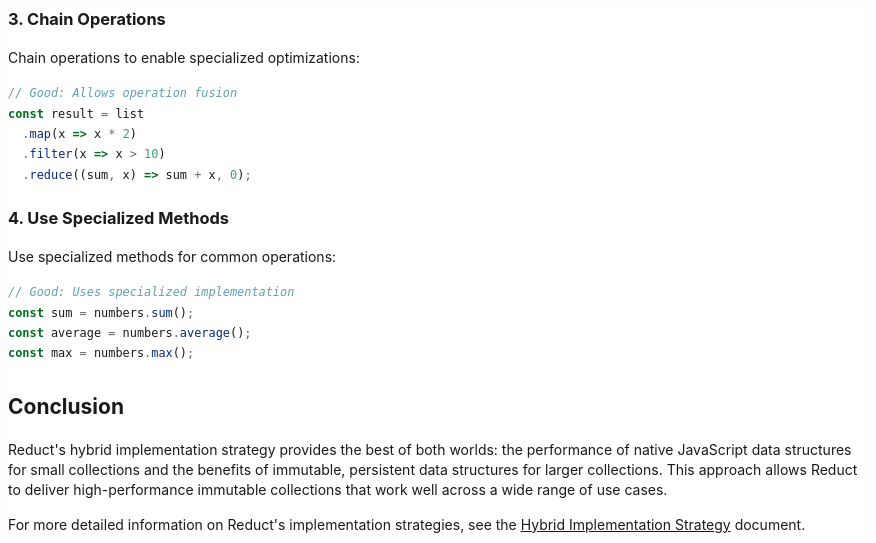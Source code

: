### 3. Chain Operations

Chain operations to enable specialized optimizations:

```javascript
// Good: Allows operation fusion
const result = list
  .map(x => x * 2)
  .filter(x => x > 10)
  .reduce((sum, x) => sum + x, 0);
```

### 4. Use Specialized Methods

Use specialized methods for common operations:

```javascript
// Good: Uses specialized implementation
const sum = numbers.sum();
const average = numbers.average();
const max = numbers.max();
```

## Conclusion

Reduct's hybrid implementation strategy provides the best of both worlds: the performance of native JavaScript data structures for small collections and the benefits of immutable, persistent data structures for larger collections. This approach allows Reduct to deliver high-performance immutable collections that work well across a wide range of use cases.

For more detailed information on Reduct's implementation strategies, see the [Hybrid Implementation Strategy](../../internal/technical/hybrid-implementation-strategy.md) document.
